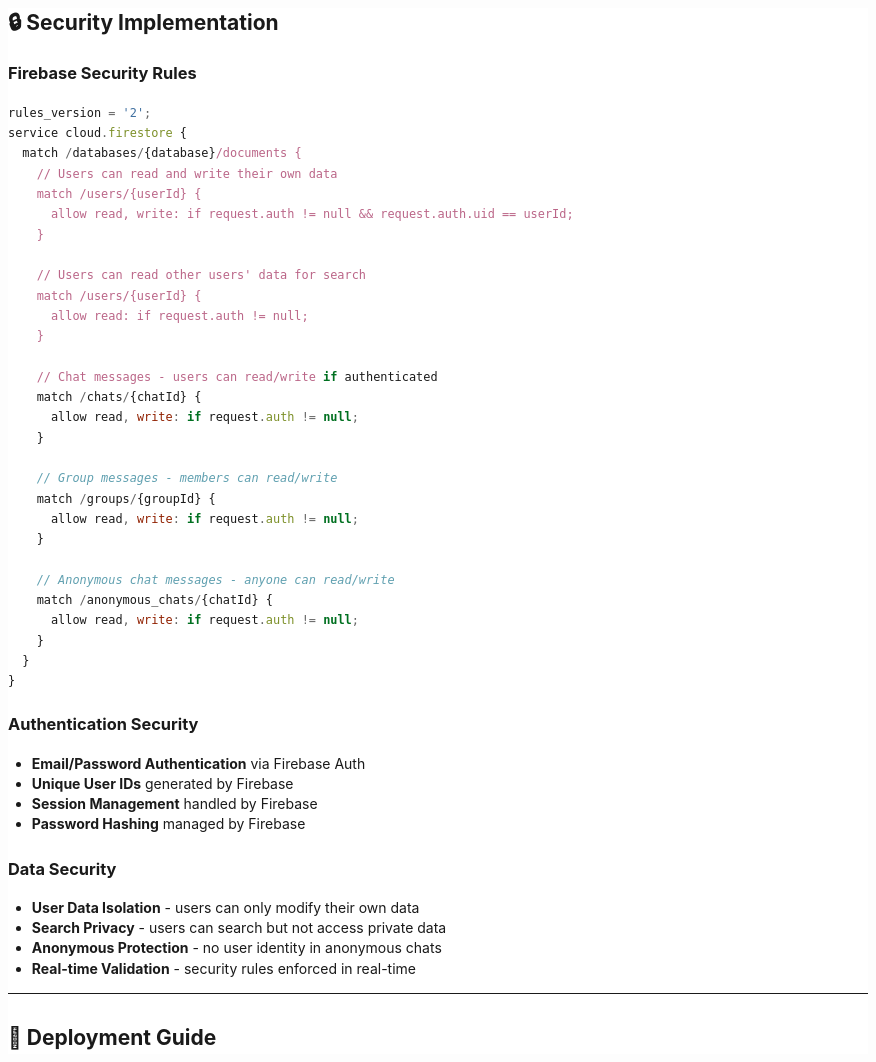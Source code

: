 
## 🔒 Security Implementation

### Firebase Security Rules
```javascript
rules_version = '2';
service cloud.firestore {
  match /databases/{database}/documents {
    // Users can read and write their own data
    match /users/{userId} {
      allow read, write: if request.auth != null && request.auth.uid == userId;
    }
    
    // Users can read other users' data for search
    match /users/{userId} {
      allow read: if request.auth != null;
    }
    
    // Chat messages - users can read/write if authenticated
    match /chats/{chatId} {
      allow read, write: if request.auth != null;
    }
    
    // Group messages - members can read/write
    match /groups/{groupId} {
      allow read, write: if request.auth != null;
    }
    
    // Anonymous chat messages - anyone can read/write
    match /anonymous_chats/{chatId} {
      allow read, write: if request.auth != null;
    }
  }
}
```

### Authentication Security
- **Email/Password Authentication** via Firebase Auth
- **Unique User IDs** generated by Firebase
- **Session Management** handled by Firebase
- **Password Hashing** managed by Firebase

### Data Security
- **User Data Isolation** - users can only modify their own data
- **Search Privacy** - users can search but not access private data
- **Anonymous Protection** - no user identity in anonymous chats
- **Real-time Validation** - security rules enforced in real-time

---

## 🚀 Deployment Guide
